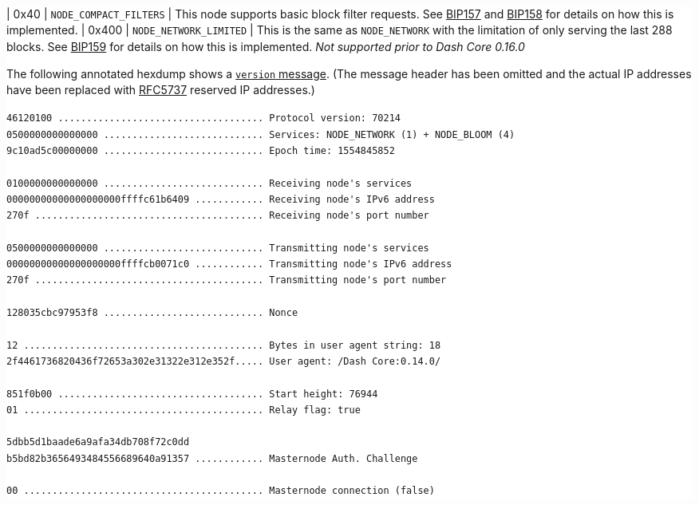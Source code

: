 | 0x40 | `NODE_COMPACT_FILTERS` | This node supports basic block filter requests. See [BIP157](https://github.com/bitcoin/bips/blob/master/bip-0157.mediawiki) and [BIP158](https://github.com/bitcoin/bips/blob/master/bip-0158.mediawiki) for details on how this is implemented.
| 0x400 | `NODE_NETWORK_LIMITED` | This is the same as `NODE_NETWORK` with the limitation of only serving the last 288 blocks. See [BIP159](https://github.com/bitcoin/bips/blob/master/bip-0159.mediawiki) for details on how this is implemented. *Not supported prior to Dash Core 0.16.0*

The following annotated hexdump shows a [`version` message](../reference/p2p-network-control-messages.md#version). (The message header has been omitted and the actual IP addresses have been replaced with [RFC5737](http://tools.ietf.org/html/rfc5737) reserved IP addresses.)

``` text
46120100 .................................... Protocol version: 70214
0500000000000000 ............................ Services: NODE_NETWORK (1) + NODE_BLOOM (4)
9c10ad5c00000000 ............................ Epoch time: 1554845852

0100000000000000 ............................ Receiving node's services
00000000000000000000ffffc61b6409 ............ Receiving node's IPv6 address
270f ........................................ Receiving node's port number

0500000000000000 ............................ Transmitting node's services
00000000000000000000ffffcb0071c0 ............ Transmitting node's IPv6 address
270f ........................................ Transmitting node's port number

128035cbc97953f8 ............................ Nonce

12 .......................................... Bytes in user agent string: 18
2f4461736820436f72653a302e31322e312e352f..... User agent: /Dash Core:0.14.0/

851f0b00 .................................... Start height: 76944
01 .......................................... Relay flag: true

5dbb5d1baade6a9afa34db708f72c0dd
b5bd82b3656493484556689640a91357 ............ Masternode Auth. Challenge

00 .......................................... Masternode connection (false)
```
